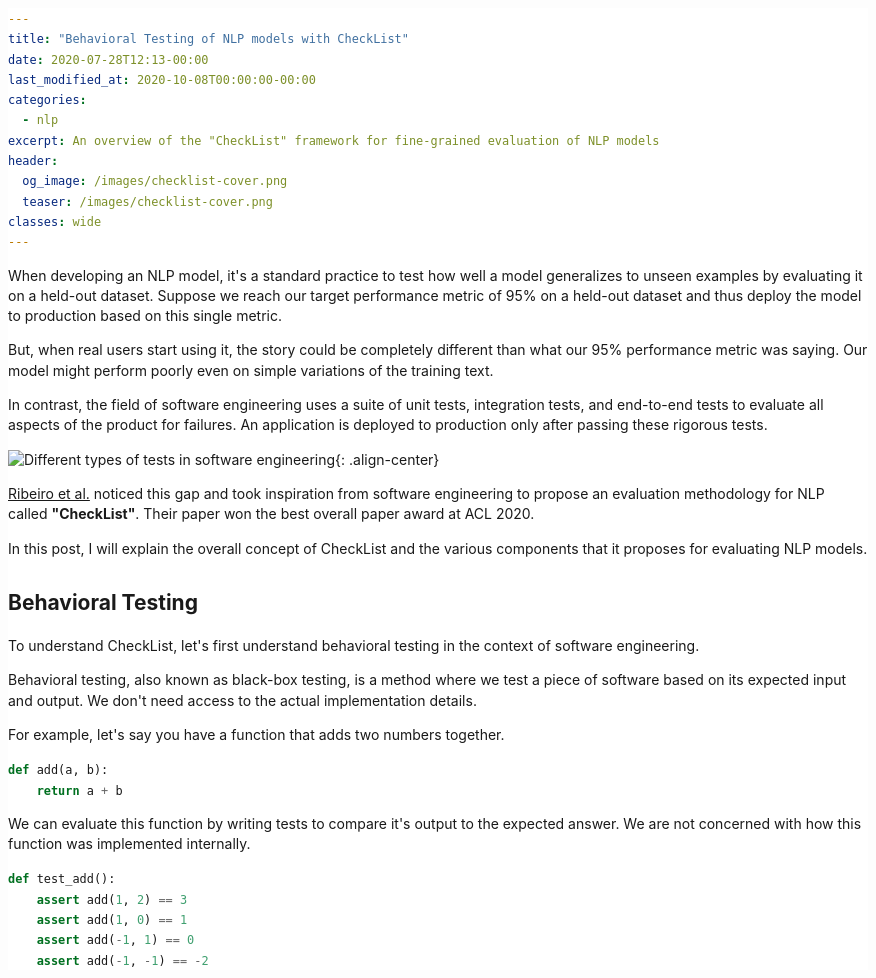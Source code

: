 ```yaml
---
title: "Behavioral Testing of NLP models with CheckList"
date: 2020-07-28T12:13-00:00
last_modified_at: 2020-10-08T00:00:00-00:00
categories:
  - nlp
excerpt: An overview of the "CheckList" framework for fine-grained evaluation of NLP models
header:
  og_image: /images/checklist-cover.png
  teaser: /images/checklist-cover.png
classes: wide
---
```


When developing an NLP model, it's a standard practice to test how well a model generalizes to unseen examples by evaluating it on a held-out dataset. Suppose we reach our target performance metric of 95% on a held-out dataset and thus deploy the model to production based on this single metric.

But, when real users start using it, the story could be completely different than what our 95% performance metric was saying. Our model might perform poorly even on simple variations of the training text.

In contrast, the field of software engineering uses a suite of unit tests, integration tests, and end-to-end tests to evaluate all aspects of the product for failures. An application is deployed to production only after passing these rigorous tests.

![Different types of tests in software engineering](/images/checklist-software-testing.png){: .align-center}

[Ribeiro et al.](https://arxiv.org/abs/2005.04118) noticed this gap and took inspiration from software engineering to propose an evaluation methodology for NLP called **"CheckList"**. Their paper won the best overall paper award at ACL 2020.

In this post, I will explain the overall concept of CheckList and the various components that it proposes for evaluating NLP models.

## Behavioral Testing

To understand CheckList, let's first understand behavioral testing in the context of software engineering.

Behavioral testing, also known as black-box testing, is a method where we test a piece of software based on its expected input and output. We don't need access to the actual implementation details.

For example, let's say you have a function that adds two numbers together.

```python
def add(a, b):
    return a + b
```

We can evaluate this function by writing tests to compare it's output to the expected answer. We are not concerned with how this function was implemented internally.

```python
def test_add():
    assert add(1, 2) == 3
    assert add(1, 0) == 1
    assert add(-1, 1) == 0
    assert add(-1, -1) == -2
```
